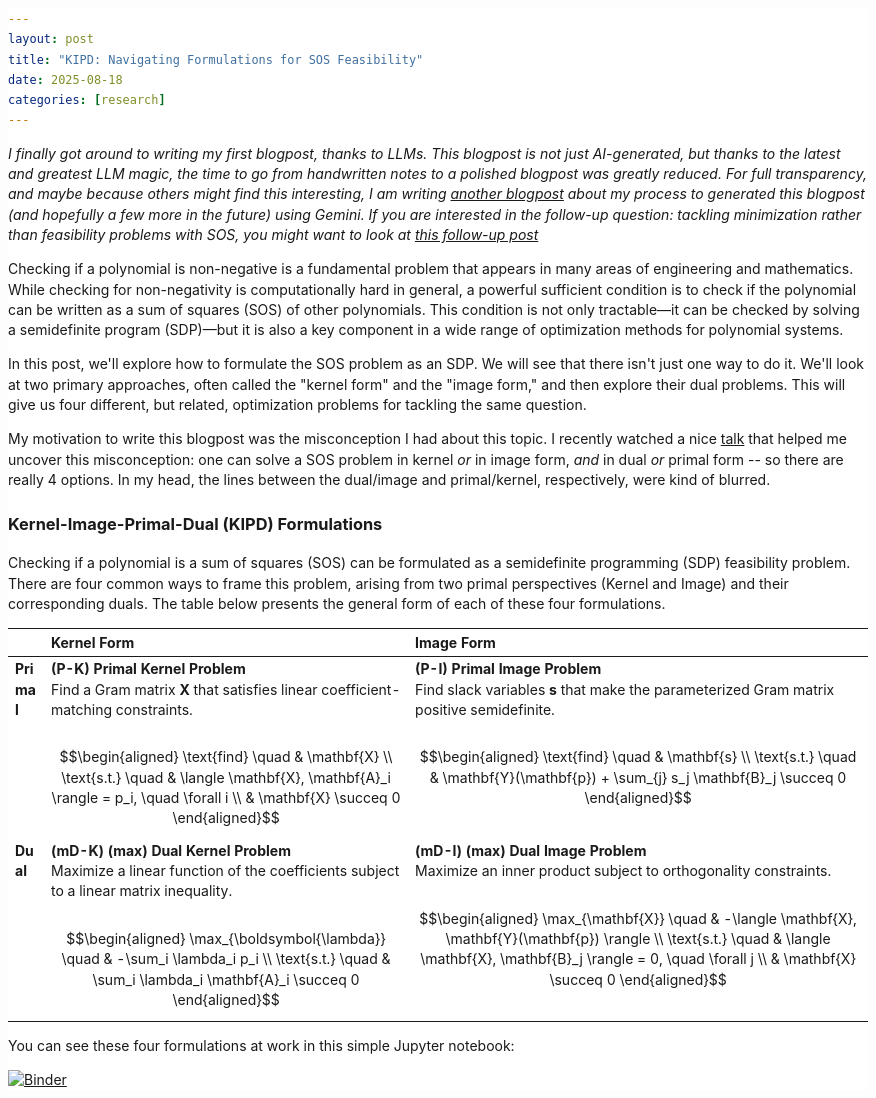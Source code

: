 ```yaml
---
layout: post
title: "KIPD: Navigating Formulations for SOS Feasibility"
date: 2025-08-18
categories: [research]
---
```


_I finally got around to writing my first blogpost, thanks to LLMs. This blogpost is not just AI-generated, but thanks to the latest and greatest LLM magic, the time to go from handwritten notes to a polished blogpost was greatly reduced. For full transparency, and maybe because others might find this interesting, I am writing [another blogpost](/misc/2025/08/18/blog-posts-in-2025.html) about my process to generated this blogpost (and hopefully a few more in the future) using Gemini. 
If you are interested in the follow-up question: tackling minimization rather than feasibility problems with SOS, you might want to look at [this follow-up post](/research/2025/08/24/kipd-minimization.html)_

Checking if a polynomial is non-negative is a fundamental problem that appears in many areas of engineering and mathematics. While checking for non-negativity is computationally hard in general, a powerful sufficient condition is to check if the polynomial can be written as a sum of squares (SOS) of other polynomials. This condition is not only tractable—it can be checked by solving a semidefinite program (SDP)—but it is also a key component in a wide range of optimization methods for polynomial systems.

In this post, we'll explore how to formulate the SOS problem as an SDP. We will see that there isn't just one way to do it. We'll look at two primary approaches, often called the "kernel form" and the "image form," and then explore their dual problems. This will give us four different, but related, optimization problems for tackling the same question.

My motivation to write this blogpost was the misconception I had about this topic. I recently watched a nice [talk](https://www.youtube.com/watch?v=CGPHaHxCG2w&t=815s) that helped me uncover this misconception: one can solve a SOS problem in kernel *or* in image form, *and* in dual *or* primal form -- so there are really 4 options. In my head, the lines between the dual/image and primal/kernel, respectively, were kind of blurred.

### Kernel-Image-Primal-Dual (KIPD) Formulations

Checking if a polynomial is a sum of squares (SOS) can be formulated as a semidefinite programming (SDP) feasibility problem. There are four common ways to frame this problem, arising from two primal perspectives (Kernel and Image) and their corresponding duals. The table below presents the general form of each of these four formulations.

| | **Kernel Form** | **Image Form** |
|:---|:---|:---|
| **Primal** | **(P-K) Primal Kernel Problem** <br> Find a Gram matrix $\mathbf{X}$ that satisfies linear coefficient-matching constraints. <br><br> $$\begin{aligned} \text{find} \quad & \mathbf{X} \\ \text{s.t.} \quad & \langle \mathbf{X}, \mathbf{A}_i \rangle = p_i, \quad \forall i \\ & \mathbf{X} \succeq 0 \end{aligned}$$ | **(P-I) Primal Image Problem** <br> Find slack variables $\mathbf{s}$ that make the parameterized Gram matrix positive semidefinite. <br><br> $$\begin{aligned} \text{find} \quad & \mathbf{s} \\ \text{s.t.} \quad & \mathbf{Y}(\mathbf{p}) + \sum_{j} s_j \mathbf{B}_j \succeq 0 \end{aligned}$$ |
| **Dual** | **(mD-K) (max) Dual Kernel Problem** <br> Maximize a linear function of the coefficients subject to a linear matrix inequality. <br><br> $$\begin{aligned} \max_{\boldsymbol{\lambda}} \quad & -\sum_i \lambda_i p_i \\ \text{s.t.} \quad & \sum_i \lambda_i \mathbf{A}_i \succeq 0 \end{aligned}$$ | **(mD-I) (max) Dual Image Problem** <br> Maximize an inner product subject to orthogonality constraints. <br><br> $$\begin{aligned} \max_{\mathbf{X}} \quad & -\langle \mathbf{X}, \mathbf{Y}(\mathbf{p}) \rangle \\ \text{s.t.} \quad & \langle \mathbf{X}, \mathbf{B}_j \rangle = 0, \quad \forall j \\ & \mathbf{X} \succeq 0 \end{aligned}$$ |

You can see these four formulations at work in this simple Jupyter notebook: 

[![Binder](https://mybinder.org/badge_logo.svg)](https://mybinder.org/v2/gh/duembgen/notebooks/HEAD?urlpath=%2Fdoc%2Ftree%2F2025-08-18-kernel-image-primal-dual.ipynb)
